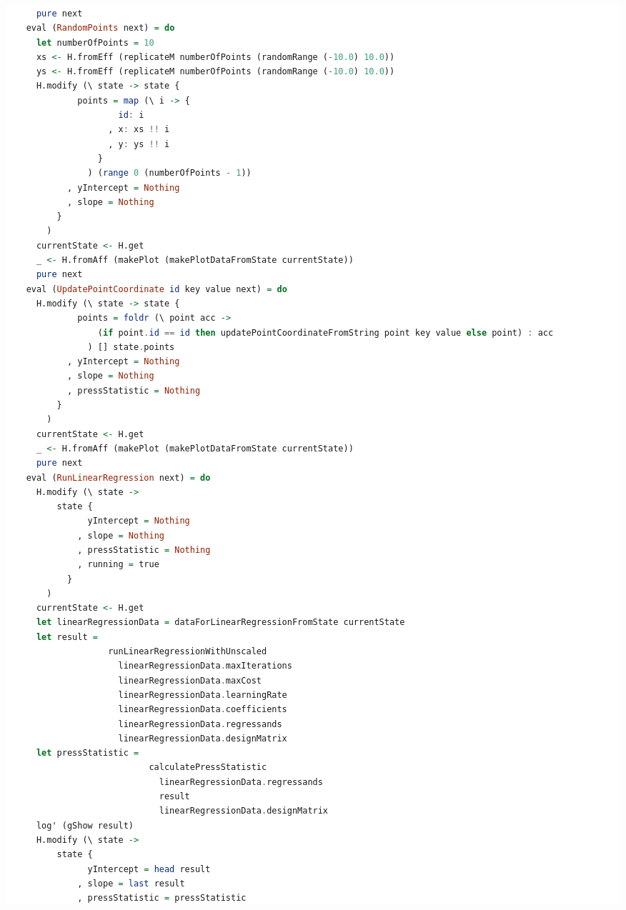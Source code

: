 ```haskell
      pure next
    eval (RandomPoints next) = do
      let numberOfPoints = 10
      xs <- H.fromEff (replicateM numberOfPoints (randomRange (-10.0) 10.0))
      ys <- H.fromEff (replicateM numberOfPoints (randomRange (-10.0) 10.0))
      H.modify (\ state -> state {
              points = map (\ i -> {
                      id: i
                    , x: xs !! i
                    , y: ys !! i
                  }
                ) (range 0 (numberOfPoints - 1))
            , yIntercept = Nothing
            , slope = Nothing
          }
        )
      currentState <- H.get
      _ <- H.fromAff (makePlot (makePlotDataFromState currentState))
      pure next
    eval (UpdatePointCoordinate id key value next) = do
      H.modify (\ state -> state {
              points = foldr (\ point acc ->
                  (if point.id == id then updatePointCoordinateFromString point key value else point) : acc
                ) [] state.points
            , yIntercept = Nothing
            , slope = Nothing
            , pressStatistic = Nothing
          }
        )
      currentState <- H.get
      _ <- H.fromAff (makePlot (makePlotDataFromState currentState))
      pure next
    eval (RunLinearRegression next) = do
      H.modify (\ state ->
          state {
                yIntercept = Nothing
              , slope = Nothing
              , pressStatistic = Nothing
              , running = true
            }
        )
      currentState <- H.get
      let linearRegressionData = dataForLinearRegressionFromState currentState
      let result =
                    runLinearRegressionWithUnscaled
                      linearRegressionData.maxIterations
                      linearRegressionData.maxCost
                      linearRegressionData.learningRate
                      linearRegressionData.coefficients
                      linearRegressionData.regressands
                      linearRegressionData.designMatrix
      let pressStatistic =
                            calculatePressStatistic
                              linearRegressionData.regressands
                              result
                              linearRegressionData.designMatrix
      log' (gShow result)
      H.modify (\ state ->
          state {
                yIntercept = head result
              , slope = last result
              , pressStatistic = pressStatistic
```